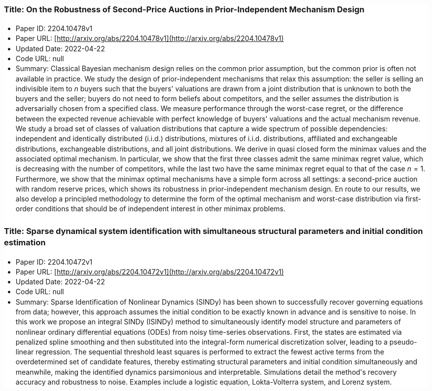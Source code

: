### Title: On the Robustness of Second-Price Auctions in Prior-Independent Mechanism Design
* Paper ID: 2204.10478v1
* Paper URL: [http://arxiv.org/abs/2204.10478v1](http://arxiv.org/abs/2204.10478v1)
* Updated Date: 2022-04-22
* Code URL: null
* Summary: Classical Bayesian mechanism design relies on the common prior assumption,
but the common prior is often not available in practice. We study the design of
prior-independent mechanisms that relax this assumption: the seller is selling
an indivisible item to $n$ buyers such that the buyers' valuations are drawn
from a joint distribution that is unknown to both the buyers and the seller;
buyers do not need to form beliefs about competitors, and the seller assumes
the distribution is adversarially chosen from a specified class. We measure
performance through the worst-case regret, or the difference between the
expected revenue achievable with perfect knowledge of buyers' valuations and
the actual mechanism revenue.
  We study a broad set of classes of valuation distributions that capture a
wide spectrum of possible dependencies: independent and identically distributed
(i.i.d.) distributions, mixtures of i.i.d. distributions, affiliated and
exchangeable distributions, exchangeable distributions, and all joint
distributions. We derive in quasi closed form the minimax values and the
associated optimal mechanism. In particular, we show that the first three
classes admit the same minimax regret value, which is decreasing with the
number of competitors, while the last two have the same minimax regret equal to
that of the case $n = 1$. Furthermore, we show that the minimax optimal
mechanisms have a simple form across all settings: a second-price auction with
random reserve prices, which shows its robustness in prior-independent
mechanism design. En route to our results, we also develop a principled
methodology to determine the form of the optimal mechanism and worst-case
distribution via first-order conditions that should be of independent interest
in other minimax problems.

### Title: Sparse dynamical system identification with simultaneous structural parameters and initial condition estimation
* Paper ID: 2204.10472v1
* Paper URL: [http://arxiv.org/abs/2204.10472v1](http://arxiv.org/abs/2204.10472v1)
* Updated Date: 2022-04-22
* Code URL: null
* Summary: Sparse Identification of Nonlinear Dynamics (SINDy) has been shown to
successfully recover governing equations from data; however, this approach
assumes the initial condition to be exactly known in advance and is sensitive
to noise. In this work we propose an integral SINDy (ISINDy) method to
simultaneously identify model structure and parameters of nonlinear ordinary
differential equations (ODEs) from noisy time-series observations. First, the
states are estimated via penalized spline smoothing and then substituted into
the integral-form numerical discretization solver, leading to a pseudo-linear
regression. The sequential threshold least squares is performed to extract the
fewest active terms from the overdetermined set of candidate features, thereby
estimating structural parameters and initial condition simultaneously and
meanwhile, making the identified dynamics parsimonious and interpretable.
Simulations detail the method's recovery accuracy and robustness to noise.
Examples include a logistic equation, Lokta-Volterra system, and Lorenz system.
